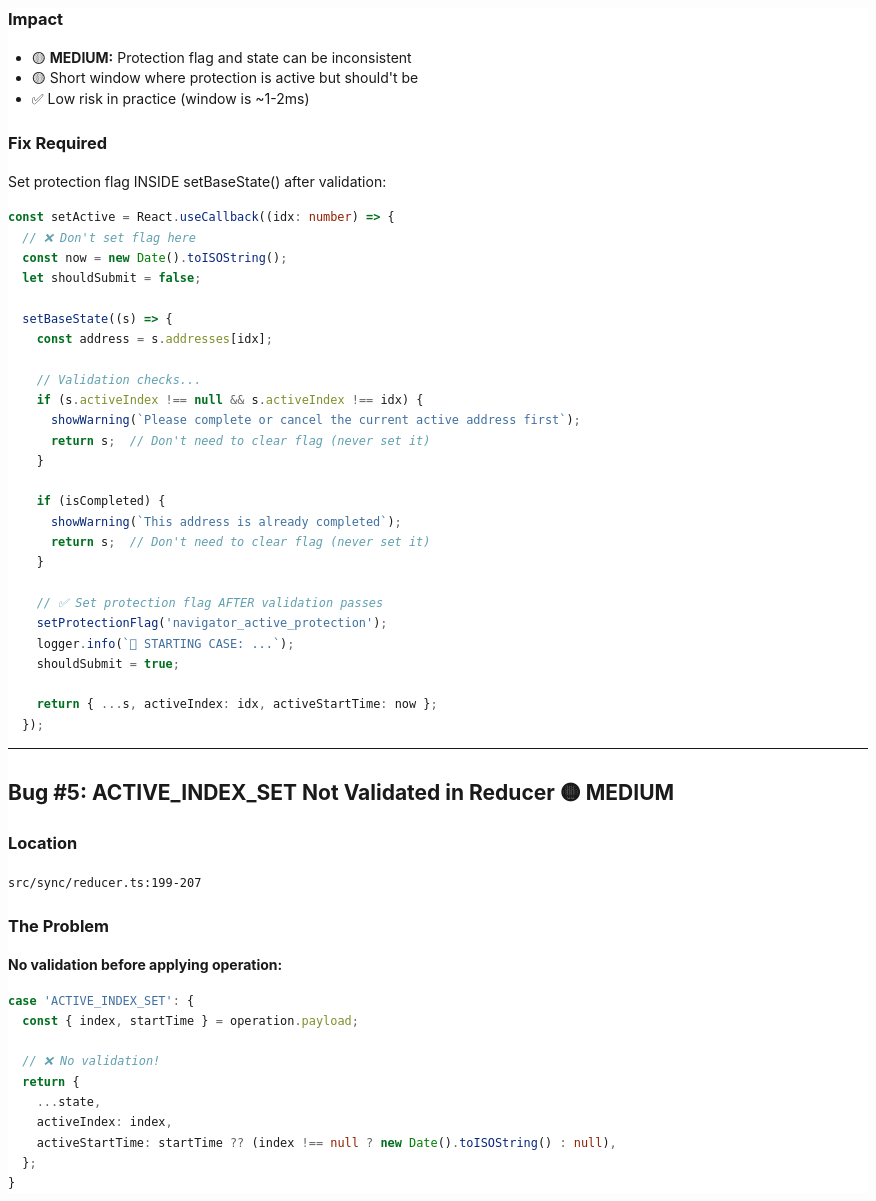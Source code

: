 ### Impact

- 🟡 **MEDIUM:** Protection flag and state can be inconsistent
- 🟡 Short window where protection is active but should't be
- ✅ Low risk in practice (window is ~1-2ms)

### Fix Required

Set protection flag INSIDE setBaseState() after validation:
```typescript
const setActive = React.useCallback((idx: number) => {
  // ❌ Don't set flag here
  const now = new Date().toISOString();
  let shouldSubmit = false;

  setBaseState((s) => {
    const address = s.addresses[idx];

    // Validation checks...
    if (s.activeIndex !== null && s.activeIndex !== idx) {
      showWarning(`Please complete or cancel the current active address first`);
      return s;  // Don't need to clear flag (never set it)
    }

    if (isCompleted) {
      showWarning(`This address is already completed`);
      return s;  // Don't need to clear flag (never set it)
    }

    // ✅ Set protection flag AFTER validation passes
    setProtectionFlag('navigator_active_protection');
    logger.info(`📍 STARTING CASE: ...`);
    shouldSubmit = true;

    return { ...s, activeIndex: idx, activeStartTime: now };
  });
```

---

## **Bug #5: ACTIVE_INDEX_SET Not Validated in Reducer** 🟡 MEDIUM

### Location
`src/sync/reducer.ts:199-207`

### The Problem

**No validation before applying operation:**
```typescript
case 'ACTIVE_INDEX_SET': {
  const { index, startTime } = operation.payload;

  // ❌ No validation!
  return {
    ...state,
    activeIndex: index,
    activeStartTime: startTime ?? (index !== null ? new Date().toISOString() : null),
  };
}
```
